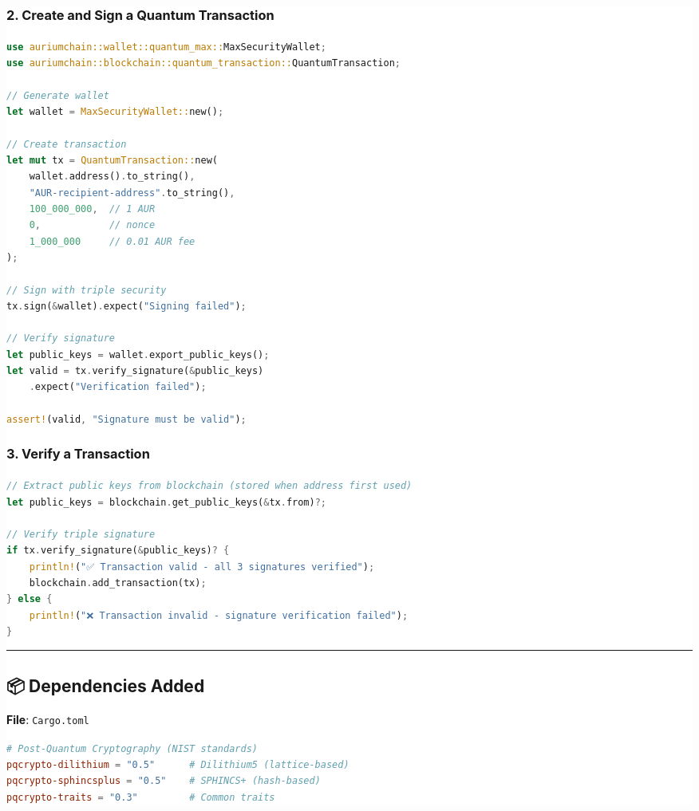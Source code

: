 ### **2. Create and Sign a Quantum Transaction**

```rust
use auriumchain::wallet::quantum_max::MaxSecurityWallet;
use auriumchain::blockchain::quantum_transaction::QuantumTransaction;

// Generate wallet
let wallet = MaxSecurityWallet::new();

// Create transaction
let mut tx = QuantumTransaction::new(
    wallet.address().to_string(),
    "AUR-recipient-address".to_string(),
    100_000_000,  // 1 AUR
    0,            // nonce
    1_000_000     // 0.01 AUR fee
);

// Sign with triple security
tx.sign(&wallet).expect("Signing failed");

// Verify signature
let public_keys = wallet.export_public_keys();
let valid = tx.verify_signature(&public_keys)
    .expect("Verification failed");

assert!(valid, "Signature must be valid");
```

### **3. Verify a Transaction**

```rust
// Extract public keys from blockchain (stored when address first used)
let public_keys = blockchain.get_public_keys(&tx.from)?;

// Verify triple signature
if tx.verify_signature(&public_keys)? {
    println!("✅ Transaction valid - all 3 signatures verified");
    blockchain.add_transaction(tx);
} else {
    println!("❌ Transaction invalid - signature verification failed");
}
```

---

## 📦 Dependencies Added

**File**: `Cargo.toml`

```toml
# Post-Quantum Cryptography (NIST standards)
pqcrypto-dilithium = "0.5"      # Dilithium5 (lattice-based)
pqcrypto-sphincsplus = "0.5"    # SPHINCS+ (hash-based)
pqcrypto-traits = "0.3"         # Common traits
```
